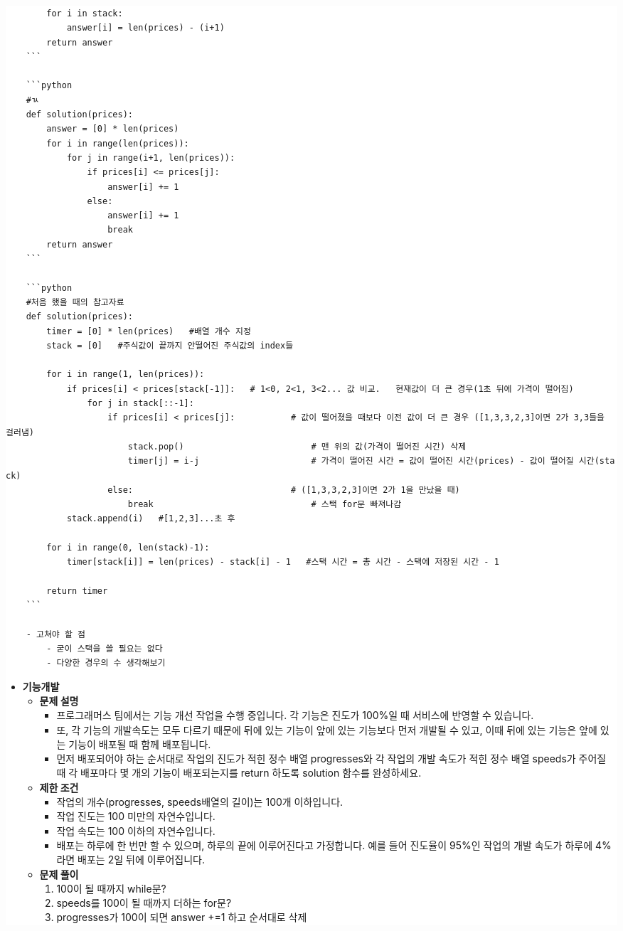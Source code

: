             for i in stack: 
                answer[i] = len(prices) - (i+1)
            return answer
        ```
        
        ```python
        #ㄳ
        def solution(prices):
            answer = [0] * len(prices)
            for i in range(len(prices)):
                for j in range(i+1, len(prices)):
                    if prices[i] <= prices[j]:
                        answer[i] += 1
                    else:
                        answer[i] += 1
                        break
            return answer
        ```
        
        ```python
        #처음 했을 때의 참고자료
        def solution(prices):
            timer = [0] * len(prices)   #배열 개수 지정
            stack = [0]   #주식값이 끝까지 안떨어진 주식값의 index들
        
            for i in range(1, len(prices)):
                if prices[i] < prices[stack[-1]]:   # 1<0, 2<1, 3<2... 값 비교.   현재값이 더 큰 경우(1초 뒤에 가격이 떨어짐)
                    for j in stack[::-1]:               
                        if prices[i] < prices[j]:           # 값이 떨어졌을 때보다 이전 값이 더 큰 경우 ([1,3,3,2,3]이면 2가 3,3들을 걸러냄)
                            stack.pop()                         # 맨 위의 값(가격이 떨어진 시간) 삭제
                            timer[j] = i-j                      # 가격이 떨어진 시간 = 값이 떨어진 시간(prices) - 값이 떨어질 시간(stack)
                        else:                               # ([1,3,3,2,3]이면 2가 1을 만났을 때)                              
                            break                               # 스택 for문 빠져나감
                stack.append(i)   #[1,2,3]...초 후
        
            for i in range(0, len(stack)-1):
                timer[stack[i]] = len(prices) - stack[i] - 1   #스택 시간 = 총 시간 - 스택에 저장된 시간 - 1
        
            return timer
        ```
        
        - 고쳐야 할 점
            - 굳이 스택을 쓸 필요는 없다
            - 다양한 경우의 수 생각해보기
- **기능개발**
    - **문제 설명**
        - 프로그래머스 팀에서는 기능 개선 작업을 수행 중입니다. 각 기능은 진도가 100%일 때 서비스에 반영할 수 있습니다.
        - 또, 각 기능의 개발속도는 모두 다르기 때문에 뒤에 있는 기능이 앞에 있는 기능보다 먼저 개발될 수 있고, 이때 뒤에 있는 기능은 앞에 있는 기능이 배포될 때 함께 배포됩니다.
        - 먼저 배포되어야 하는 순서대로 작업의 진도가 적힌 정수 배열 progresses와 각 작업의 개발 속도가 적힌 정수 배열 speeds가 주어질 때 각 배포마다 몇 개의 기능이 배포되는지를 return 하도록 solution 함수를 완성하세요.
    - **제한 조건**
        - 작업의 개수(progresses, speeds배열의 길이)는 100개 이하입니다.
        - 작업 진도는 100 미만의 자연수입니다.
        - 작업 속도는 100 이하의 자연수입니다.
        - 배포는 하루에 한 번만 할 수 있으며, 하루의 끝에 이루어진다고 가정합니다. 예를 들어 진도율이 95%인 작업의 개발 속도가 하루에 4%라면 배포는 2일 뒤에 이루어집니다.
    - **문제 풀이**
        1. 100이 될 때까지 while문?
        2. speeds를 100이 될 때까지 더하는 for문?
        3. progresses가 100이 되면 answer +=1 하고 순서대로 삭제
        